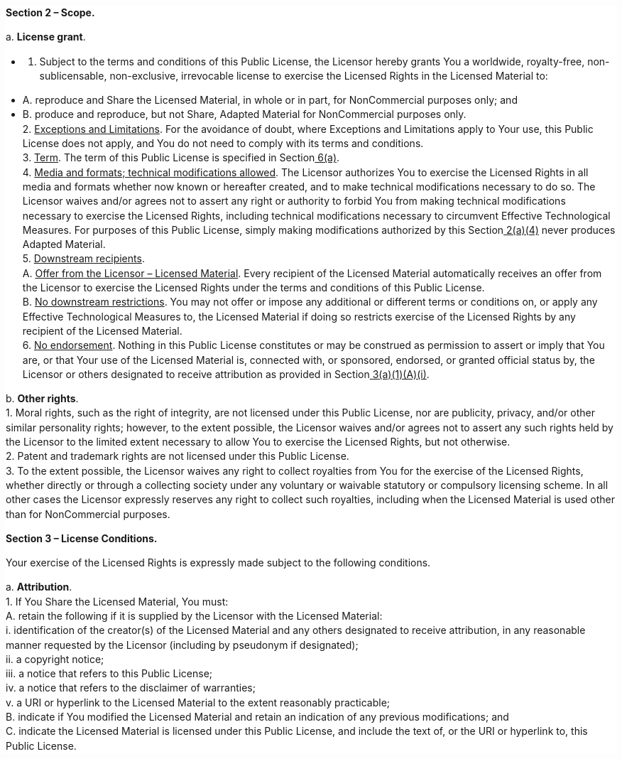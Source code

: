 **Section 2 – Scope.**

a. **License grant**.  
- 1. Subject to the terms and conditions of this Public License, the Licensor hereby grants You a worldwide, royalty-free, non-sublicensable, non-exclusive, irrevocable license to exercise the Licensed Rights in the Licensed Material to:  
+ A. reproduce and Share the Licensed Material, in whole or in part, for NonCommercial purposes only; and  
+ B. produce and reproduce, but not Share, Adapted Material for NonCommercial purposes only.  
        2. <span style="text-decoration:underline;">Exceptions and Limitations</span>. For the avoidance of doubt, where Exceptions and Limitations apply to Your use, this Public License does not apply, and You do not need to comply with its terms and conditions.  
        3. <span style="text-decoration:underline;">Term</span>. The term of this Public License is specified in Section[ 6(a)](https://creativecommons.org/licenses/by-nc-nd/4.0/legalcode#s6a).  
        4. <span style="text-decoration:underline;">Media and formats; technical modifications allowed</span>. The Licensor authorizes You to exercise the Licensed Rights in all media and formats whether now known or hereafter created, and to make technical modifications necessary to do so. The Licensor waives and/or agrees not to assert any right or authority to forbid You from making technical modifications necessary to exercise the Licensed Rights, including technical modifications necessary to circumvent Effective Technological Measures. For purposes of this Public License, simply making modifications authorized by this Section[ 2(a)(4)](https://creativecommons.org/licenses/by-nc-nd/4.0/legalcode#s2a4) never produces Adapted Material.  
        5. <span style="text-decoration:underline;">Downstream recipients</span>.  
            A. <span style="text-decoration:underline;">Offer from the Licensor – Licensed Material</span>. Every recipient of the Licensed Material automatically receives an offer from the Licensor to exercise the Licensed Rights under the terms and conditions of this Public License.  
            B. <span style="text-decoration:underline;">No downstream restrictions</span>. You may not offer or impose any additional or different terms or conditions on, or apply any Effective Technological Measures to, the Licensed Material if doing so restricts exercise of the Licensed Rights by any recipient of the Licensed Material.  
        6. <span style="text-decoration:underline;">No endorsement</span>. Nothing in this Public License constitutes or may be construed as permission to assert or imply that You are, or that Your use of the Licensed Material is, connected with, or sponsored, endorsed, or granted official status by, the Licensor or others designated to receive attribution as provided in Section[ 3(a)(1)(A)(i)](https://creativecommons.org/licenses/by-nc-nd/4.0/legalcode#s3a1Ai).  

b. **Other rights**.  
    1. Moral rights, such as the right of integrity, are not licensed under this Public License, nor are publicity, privacy, and/or other similar personality rights; however, to the extent possible, the Licensor waives and/or agrees not to assert any such rights held by the Licensor to the limited extent necessary to allow You to exercise the Licensed Rights, but not otherwise.  
    2. Patent and trademark rights are not licensed under this Public License.  
    3. To the extent possible, the Licensor waives any right to collect royalties from You for the exercise of the Licensed Rights, whether directly or through a collecting society under any voluntary or waivable statutory or compulsory licensing scheme. In all other cases the Licensor expressly reserves any right to collect such royalties, including when the Licensed Material is used other than for NonCommercial purposes.  

**Section 3 – License Conditions.**

Your exercise of the Licensed Rights is expressly made subject to the following conditions.

a. **Attribution**.  
    1. If You Share the Licensed Material, You must:   
        A. retain the following if it is supplied by the Licensor with the Licensed Material:  
            i. identification of the creator(s) of the Licensed Material and any others designated to receive attribution, in any reasonable manner requested by the Licensor (including by pseudonym if designated);  
            ii. a copyright notice;  
            iii. a notice that refers to this Public License;  
            iv. a notice that refers to the disclaimer of warranties;  
            v. a URI or hyperlink to the Licensed Material to the extent reasonably practicable;  
        B. indicate if You modified the Licensed Material and retain an indication of any previous modifications; and  
        C. indicate the Licensed Material is licensed under this Public License, and include the text of, or the URI or hyperlink to, this Public License.  